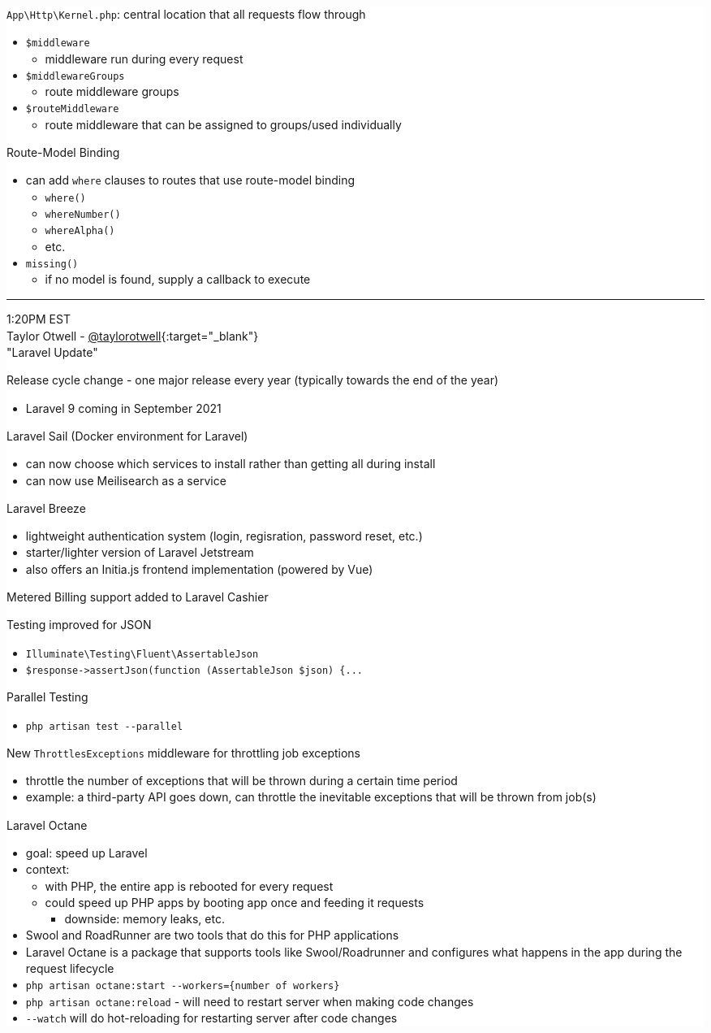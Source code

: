 `App\Http\Kernel.php`: central location that all requests flow through  
- `$middleware`
   * middleware run during every request
- `$middlewareGroups`
   * route middleware groups
- `$routeMiddleware`
   * route middleware that can be assigned to groups/used individually

Route-Model Binding  
- can add `where` clauses to routes that use route-model binding
   * `where()`
   * `whereNumber()`
   * `whereAlpha()`
   * etc.
- `missing()`
   * if no model is found, supply a callback to execute


---  

1:20PM EST  
Taylor Otwell - [@taylorotwell](https://twitter.com/taylorotwell){:target="_blank"}  
"Laravel Update"

Release cycle change - one major release every year (typically towards the end of the year)
- Laravel 9 coming in September 2021

Laravel Sail (Docker environment for Laravel)  
- can now choose which services to install rather than getting all during install
- can now use Meilisearch as a service

Laravel Breeze
- lightweight authentication system (login, regisration, password reset, etc.)
- starter/lighter version of Laravel Jetstream
- also offers an Initia.js frontend implementation (powered by Vue)

Metered Billing support added to Laravel Cashier

Testing improved for JSON
- `Illuminate\Testing\Fluent\AssertableJson`
- `$response->assertJson(function (AssertableJson $json) {...`

Parallel Testing
- `php artisan test --parallel`

New `ThrottlesExceptions` middleware for throttling job exceptions
- throttle the number of exceptions that will be thrown during a certain time period
- example: a third-party API goes down, can throttle the inevitable exceptions that will be thrown from job(s)

Laravel Octane  
- goal: speed up Laravel
- context:
   * with PHP, the entire app is rebooted for every request
   * could speed up PHP apps by booting app once and feeding it requests
      - downside: memory leaks, etc.
- Swool and RoadRunner are two tools that do this for PHP applications
- Laravel Octane is a package that supports tools like Swool/Roadrunner and configures what happens in the app during the request lifecycle
- `php artisan octane:start --workers={number of workers}`
- `php artisan octane:reload` - will need to restart server when making code changes
- `--watch` will do hot-reloading for restarting server after code changes
